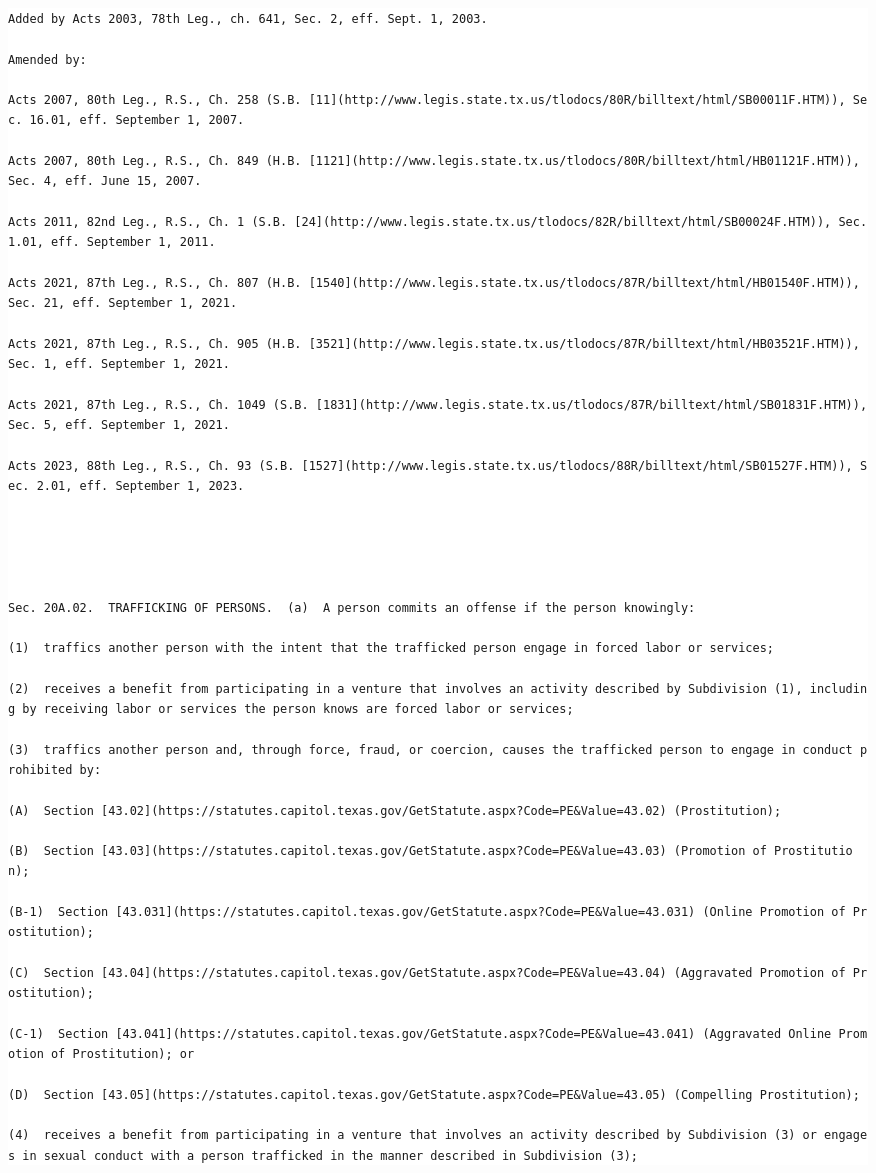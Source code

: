     
    
    
    Added by Acts 2003, 78th Leg., ch. 641, Sec. 2, eff. Sept. 1, 2003.
    
    Amended by: 
    
    Acts 2007, 80th Leg., R.S., Ch. 258 (S.B. [11](http://www.legis.state.tx.us/tlodocs/80R/billtext/html/SB00011F.HTM)), Sec. 16.01, eff. September 1, 2007.
    
    Acts 2007, 80th Leg., R.S., Ch. 849 (H.B. [1121](http://www.legis.state.tx.us/tlodocs/80R/billtext/html/HB01121F.HTM)), Sec. 4, eff. June 15, 2007.
    
    Acts 2011, 82nd Leg., R.S., Ch. 1 (S.B. [24](http://www.legis.state.tx.us/tlodocs/82R/billtext/html/SB00024F.HTM)), Sec. 1.01, eff. September 1, 2011.
    
    Acts 2021, 87th Leg., R.S., Ch. 807 (H.B. [1540](http://www.legis.state.tx.us/tlodocs/87R/billtext/html/HB01540F.HTM)), Sec. 21, eff. September 1, 2021.
    
    Acts 2021, 87th Leg., R.S., Ch. 905 (H.B. [3521](http://www.legis.state.tx.us/tlodocs/87R/billtext/html/HB03521F.HTM)), Sec. 1, eff. September 1, 2021.
    
    Acts 2021, 87th Leg., R.S., Ch. 1049 (S.B. [1831](http://www.legis.state.tx.us/tlodocs/87R/billtext/html/SB01831F.HTM)), Sec. 5, eff. September 1, 2021.
    
    Acts 2023, 88th Leg., R.S., Ch. 93 (S.B. [1527](http://www.legis.state.tx.us/tlodocs/88R/billtext/html/SB01527F.HTM)), Sec. 2.01, eff. September 1, 2023.
    
    
    
    
    
    Sec. 20A.02.  TRAFFICKING OF PERSONS.  (a)  A person commits an offense if the person knowingly:
    
    (1)  traffics another person with the intent that the trafficked person engage in forced labor or services;
    
    (2)  receives a benefit from participating in a venture that involves an activity described by Subdivision (1), including by receiving labor or services the person knows are forced labor or services;
    
    (3)  traffics another person and, through force, fraud, or coercion, causes the trafficked person to engage in conduct prohibited by:
    
    (A)  Section [43.02](https://statutes.capitol.texas.gov/GetStatute.aspx?Code=PE&Value=43.02) (Prostitution);
    
    (B)  Section [43.03](https://statutes.capitol.texas.gov/GetStatute.aspx?Code=PE&Value=43.03) (Promotion of Prostitution);
    
    (B-1)  Section [43.031](https://statutes.capitol.texas.gov/GetStatute.aspx?Code=PE&Value=43.031) (Online Promotion of Prostitution);
    
    (C)  Section [43.04](https://statutes.capitol.texas.gov/GetStatute.aspx?Code=PE&Value=43.04) (Aggravated Promotion of Prostitution);
    
    (C-1)  Section [43.041](https://statutes.capitol.texas.gov/GetStatute.aspx?Code=PE&Value=43.041) (Aggravated Online Promotion of Prostitution); or
    
    (D)  Section [43.05](https://statutes.capitol.texas.gov/GetStatute.aspx?Code=PE&Value=43.05) (Compelling Prostitution);
    
    (4)  receives a benefit from participating in a venture that involves an activity described by Subdivision (3) or engages in sexual conduct with a person trafficked in the manner described in Subdivision (3);
    